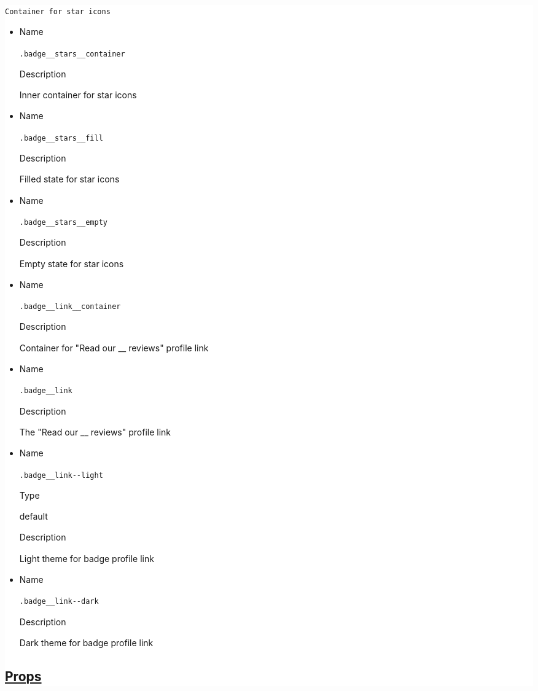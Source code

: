     Container for star icons
    
-   Name
    
    `.badge__stars__container`
    
    Description
    
    Inner container for star icons
    
-   Name
    
    `.badge__stars__fill`
    
    Description
    
    Filled state for star icons
    
-   Name
    
    `.badge__stars__empty`
    
    Description
    
    Empty state for star icons
    
-   Name
    
    `.badge__link__container`
    
    Description
    
    Container for "Read our \_\_ reviews" profile link
    
-   Name
    
    `.badge__link`
    
    Description
    
    The "Read our \_\_ reviews" profile link
    
-   Name
    
    `.badge__link--light`
    
    Type
    
    default
    
    Description
    
    Light theme for badge profile link
    
-   Name
    
    `.badge__link--dark`
    
    Description
    
    Dark theme for badge profile link
    

## [Props](https://featurable.com/docs/react-google-reviews#props)
